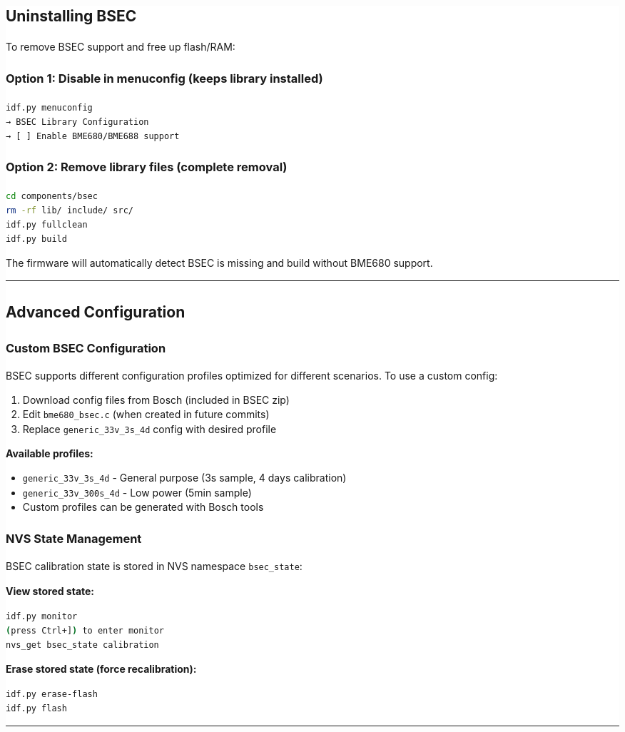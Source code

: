 
## Uninstalling BSEC

To remove BSEC support and free up flash/RAM:

### Option 1: Disable in menuconfig (keeps library installed)
```bash
idf.py menuconfig
→ BSEC Library Configuration
→ [ ] Enable BME680/BME688 support
```

### Option 2: Remove library files (complete removal)
```bash
cd components/bsec
rm -rf lib/ include/ src/
idf.py fullclean
idf.py build
```

The firmware will automatically detect BSEC is missing and build without BME680 support.

---

## Advanced Configuration

### Custom BSEC Configuration

BSEC supports different configuration profiles optimized for different scenarios. To use a custom config:

1. Download config files from Bosch (included in BSEC zip)
2. Edit `bme680_bsec.c` (when created in future commits)
3. Replace `generic_33v_3s_4d` config with desired profile

**Available profiles:**
- `generic_33v_3s_4d` - General purpose (3s sample, 4 days calibration)
- `generic_33v_300s_4d` - Low power (5min sample)
- Custom profiles can be generated with Bosch tools

### NVS State Management

BSEC calibration state is stored in NVS namespace `bsec_state`:

**View stored state:**
```bash
idf.py monitor
(press Ctrl+]) to enter monitor
nvs_get bsec_state calibration
```

**Erase stored state (force recalibration):**
```bash
idf.py erase-flash
idf.py flash
```

---